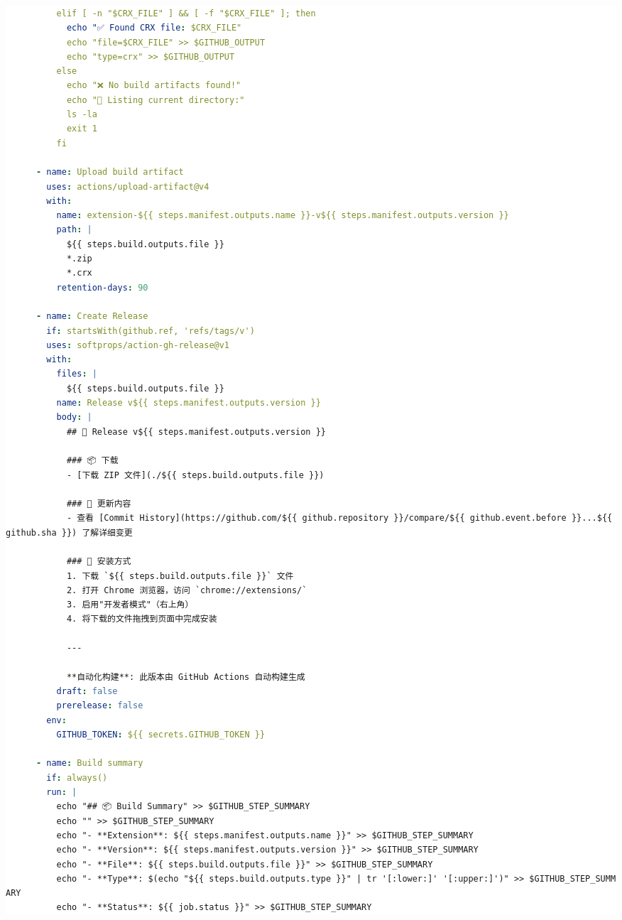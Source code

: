 ```yaml
          elif [ -n "$CRX_FILE" ] && [ -f "$CRX_FILE" ]; then
            echo "✅ Found CRX file: $CRX_FILE"
            echo "file=$CRX_FILE" >> $GITHUB_OUTPUT
            echo "type=crx" >> $GITHUB_OUTPUT
          else
            echo "❌ No build artifacts found!"
            echo "📂 Listing current directory:"
            ls -la
            exit 1
          fi

      - name: Upload build artifact
        uses: actions/upload-artifact@v4
        with:
          name: extension-${{ steps.manifest.outputs.name }}-v${{ steps.manifest.outputs.version }}
          path: |
            ${{ steps.build.outputs.file }}
            *.zip
            *.crx
          retention-days: 90

      - name: Create Release
        if: startsWith(github.ref, 'refs/tags/v')
        uses: softprops/action-gh-release@v1
        with:
          files: |
            ${{ steps.build.outputs.file }}
          name: Release v${{ steps.manifest.outputs.version }}
          body: |
            ## 🚀 Release v${{ steps.manifest.outputs.version }}
            
            ### 📦 下载
            - [下载 ZIP 文件](./${{ steps.build.outputs.file }})
            
            ### 📝 更新内容
            - 查看 [Commit History](https://github.com/${{ github.repository }}/compare/${{ github.event.before }}...${{ github.sha }}) 了解详细变更
            
            ### 🔧 安装方式
            1. 下载 `${{ steps.build.outputs.file }}` 文件
            2. 打开 Chrome 浏览器，访问 `chrome://extensions/`
            3. 启用"开发者模式"（右上角）
            4. 将下载的文件拖拽到页面中完成安装
            
            ---
            
            **自动化构建**: 此版本由 GitHub Actions 自动构建生成
          draft: false
          prerelease: false
        env:
          GITHUB_TOKEN: ${{ secrets.GITHUB_TOKEN }}

      - name: Build summary
        if: always()
        run: |
          echo "## 📦 Build Summary" >> $GITHUB_STEP_SUMMARY
          echo "" >> $GITHUB_STEP_SUMMARY
          echo "- **Extension**: ${{ steps.manifest.outputs.name }}" >> $GITHUB_STEP_SUMMARY
          echo "- **Version**: ${{ steps.manifest.outputs.version }}" >> $GITHUB_STEP_SUMMARY
          echo "- **File**: ${{ steps.build.outputs.file }}" >> $GITHUB_STEP_SUMMARY
          echo "- **Type**: $(echo "${{ steps.build.outputs.type }}" | tr '[:lower:]' '[:upper:]')" >> $GITHUB_STEP_SUMMARY
          echo "- **Status**: ${{ job.status }}" >> $GITHUB_STEP_SUMMARY
```
